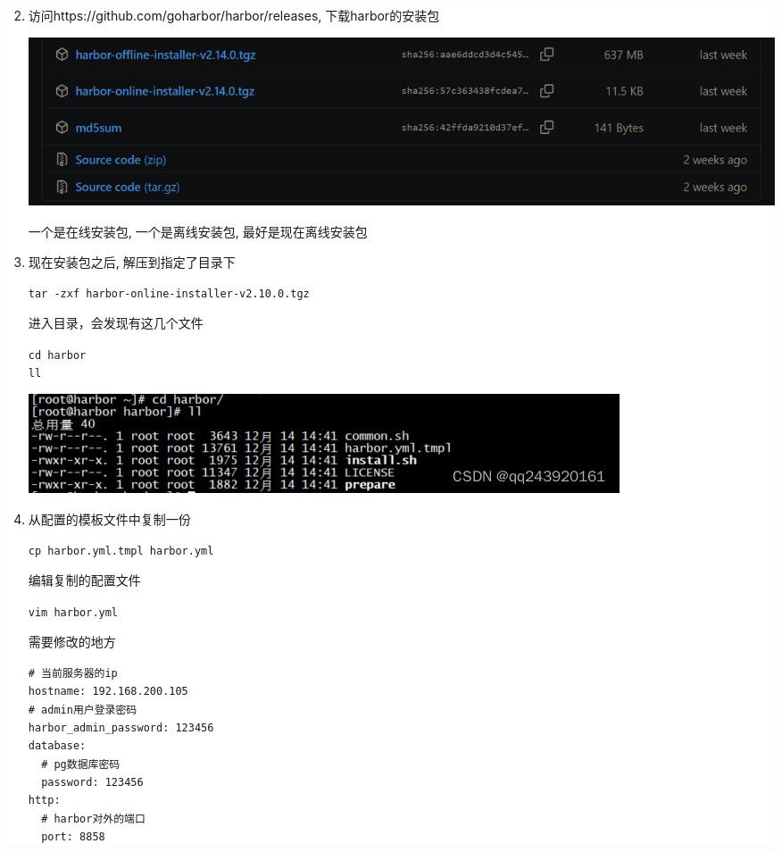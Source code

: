 2. 访问https://github.com/goharbor/harbor/releases, 下载harbor的安装包

   ![image-20250923230016801](img/docker/image-20250923230016801.png)

   一个是在线安装包, 一个是离线安装包, 最好是现在离线安装包

3. 现在安装包之后, 解压到指定了目录下

   ~~~shell
   tar -zxf harbor-online-installer-v2.10.0.tgz
   ~~~

   进入目录，会发现有这几个文件

   ~~~shell
   cd harbor
   ll
   ~~~

   ![img](img/docker/c20cdb60446a3545c5ef8f4ad9cbcb7d.png)

4. 从配置的模板文件中复制一份

   ~~~shell
   cp harbor.yml.tmpl harbor.yml
   ~~~

   编辑复制的配置文件

   ~~~shell
   vim harbor.yml
   ~~~

   需要修改的地方

   ~~~shell
   # 当前服务器的ip
   hostname: 192.168.200.105
   # admin用户登录密码
   harbor_admin_password: 123456
   database:  
     # pg数据库密码  
     password: 123456
   http:  
     # harbor对外的端口
     port: 8858
   ~~~
